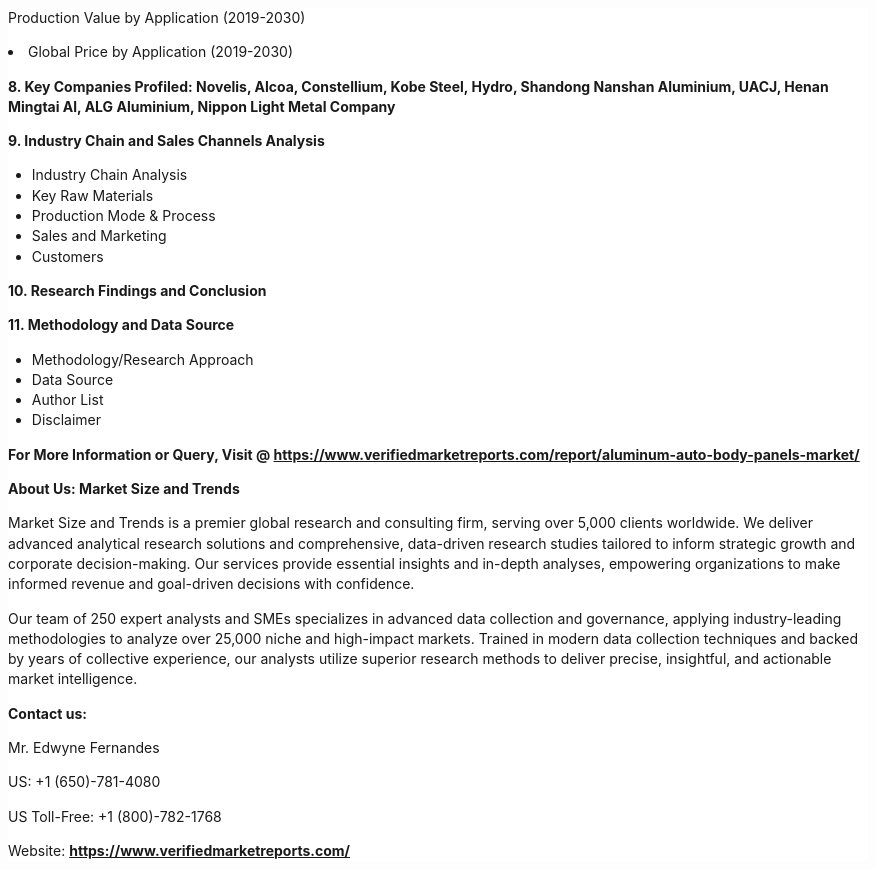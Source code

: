 Production Value by Application (2019-2030)</li><li>Global Price by Application (2019-2030)</li></ul><p><strong>8. Key Companies Profiled: Novelis, Alcoa, Constellium, Kobe Steel, Hydro, Shandong Nanshan Aluminium, UACJ, Henan Mingtai Al, ALG Aluminium, Nippon Light Metal Company</strong></p><p><strong>9. Industry Chain and Sales Channels Analysis</strong></p><ul><li>Industry Chain Analysis</li><li>Key Raw Materials</li><li>Production Mode &amp; Process</li><li>Sales and Marketing</li><li>Customers</li></ul><p><strong>10. Research Findings and Conclusion</strong></p><p><strong>11. Methodology and Data Source</strong></p><ul><li>Methodology/Research Approach</li><li>Data Source</li><li>Author List</li><li>Disclaimer</li></ul></p><p><strong>For More Information or Query, Visit @ <a href="https://www.verifiedmarketreports.com/report/aluminum-auto-body-panels-market/">https://www.verifiedmarketreports.com/report/aluminum-auto-body-panels-market/</a></strong></p><p><strong>About Us: Market Size and Trends</strong></p><p>Market Size and Trends is a premier global research and consulting firm, serving over 5,000 clients worldwide. We deliver advanced analytical research solutions and comprehensive, data-driven research studies tailored to inform strategic growth and corporate decision-making. Our services provide essential insights and in-depth analyses, empowering organizations to make informed revenue and goal-driven decisions with confidence.</p><p>Our team of 250 expert analysts and SMEs specializes in advanced data collection and governance, applying industry-leading methodologies to analyze over 25,000 niche and high-impact markets. Trained in modern data collection techniques and backed by years of collective experience, our analysts utilize superior research methods to deliver precise, insightful, and actionable market intelligence.</p><p><strong>Contact us:</strong></p><p>Mr. Edwyne Fernandes</p><p>US: +1 (650)-781-4080</p><p>US Toll-Free: +1 (800)-782-1768</p><p>Website: <strong><a href="https://www.verifiedmarketreports.com/">https://www.verifiedmarketreports.com/</a></strong></p>
